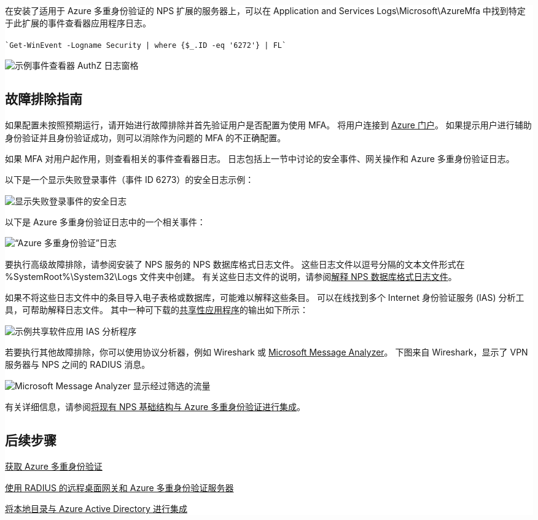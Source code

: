 在安装了适用于 Azure 多重身份验证的 NPS 扩展的服务器上，可以在 Application and Services Logs\Microsoft\AzureMfa 中找到特定于此扩展的事件查看器应用程序日志。 

    `Get-WinEvent -Logname Security | where {$_.ID -eq '6272'} | FL`

![示例事件查看器 AuthZ 日志窗格](./media/howto-mfa-nps-extension-vpn/image46.png)

## <a name="troubleshooting-guide"></a>故障排除指南

如果配置未按照预期运行，请开始进行故障排除并首先验证用户是否配置为使用 MFA。 将用户连接到 [Azure 门户](https://portal.azure.com)。 如果提示用户进行辅助身份验证并且身份验证成功，则可以消除作为问题的 MFA 的不正确配置。

如果 MFA 对用户起作用，则查看相关的事件查看器日志。 日志包括上一节中讨论的安全事件、网关操作和 Azure 多重身份验证日志。

以下是一个显示失败登录事件（事件 ID 6273）的安全日志示例：

![显示失败登录事件的安全日志](./media/howto-mfa-nps-extension-vpn/image47.png)

以下是 Azure 多重身份验证日志中的一个相关事件：

![“Azure 多重身份验证”日志](./media/howto-mfa-nps-extension-vpn/image48.png)

要执行高级故障排除，请参阅安装了 NPS 服务的 NPS 数据库格式日志文件。 这些日志文件以逗号分隔的文本文件形式在 %SystemRoot%\System32\Logs 文件夹中创建。  有关这些日志文件的说明，请参阅[解释 NPS 数据库格式日志文件](https://technet.microsoft.com/library/cc771748.aspx)。

如果不将这些日志文件中的条目导入电子表格或数据库，可能难以解释这些条目。 可以在线找到多个 Internet 身份验证服务 (IAS) 分析工具，可帮助解释日志文件。 其中一种可下载的[共享性应用程序](https://www.deepsoftware.com/iasviewer)的输出如下所示：

![示例共享软件应用 IAS 分析程序](./media/howto-mfa-nps-extension-vpn/image49.png)

若要执行其他故障排除，你可以使用协议分析器，例如 Wireshark 或 [Microsoft Message Analyzer](https://technet.microsoft.com/library/jj649776.aspx)。 下图来自 Wireshark，显示了 VPN 服务器与 NPS 之间的 RADIUS 消息。

![Microsoft Message Analyzer 显示经过筛选的流量](./media/howto-mfa-nps-extension-vpn/image50.png)

有关详细信息，请参阅[将现有 NPS 基础结构与 Azure 多重身份验证进行集成](howto-mfa-nps-extension.md)。

## <a name="next-steps"></a>后续步骤

[获取 Azure 多重身份验证](concept-mfa-licensing.md)

[使用 RADIUS 的远程桌面网关和 Azure 多重身份验证服务器](howto-mfaserver-nps-rdg.md)

[将本地目录与 Azure Active Directory 进行集成](../hybrid/whatis-hybrid-identity.md)
